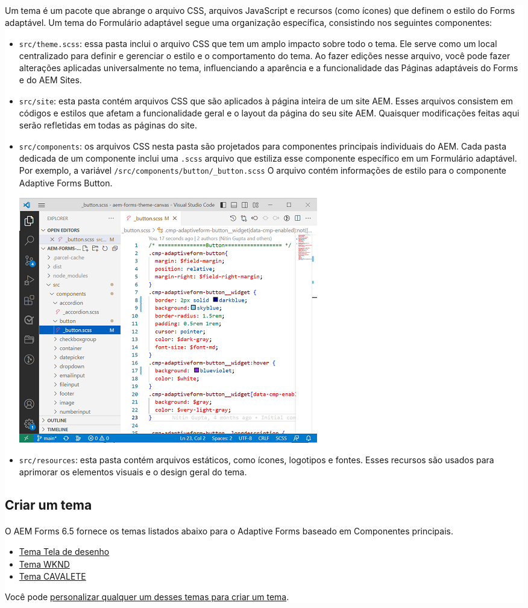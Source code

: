 Um tema é um pacote que abrange o arquivo CSS, arquivos JavaScript e recursos (como ícones) que definem o estilo do Forms adaptável. Um tema do Formulário adaptável segue uma organização específica, consistindo nos seguintes componentes:

* `src/theme.scss`: essa pasta inclui o arquivo CSS que tem um amplo impacto sobre todo o tema. Ele serve como um local centralizado para definir e gerenciar o estilo e o comportamento do tema. Ao fazer edições nesse arquivo, você pode fazer alterações aplicadas universalmente no tema, influenciando a aparência e a funcionalidade das Páginas adaptáveis do Forms e do AEM Sites.

* `src/site`: esta pasta contém arquivos CSS que são aplicados à página inteira de um site AEM. Esses arquivos consistem em códigos e estilos que afetam a funcionalidade geral e o layout da página do seu site AEM. Quaisquer modificações feitas aqui serão refletidas em todas as páginas do site.

* `src/components`: os arquivos CSS nesta pasta são projetados para componentes principais individuais do AEM. Cada pasta dedicada de um componente inclui uma `.scss` arquivo que estiliza esse componente específico em um Formulário adaptável. Por exemplo, a variável `/src/components/button/_button.scss` O arquivo contém informações de estilo para o componente Adaptive Forms Button.

  ![Estrutura do tema da tela de desenho](/help/forms/using/assets/component-based-theme-folder-structure.png)

* `src/resources`: esta pasta contém arquivos estáticos, como ícones, logotipos e fontes. Esses recursos são usados para aprimorar os elementos visuais e o design geral do tema.

## Criar um tema

O AEM Forms 6.5 fornece os temas listados abaixo para o Adaptive Forms baseado em Componentes principais.

* [Tema Tela de desenho](https://github.com/adobe/aem-forms-theme-canvas)
* [Tema WKND](https://github.com/adobe/aem-forms-theme-wknd)
* [Tema CAVALETE](https://github.com/adobe/aem-forms-theme-easel)

Você pode [personalizar qualquer um desses temas para criar um tema](#customize-a-theme-core-components).
